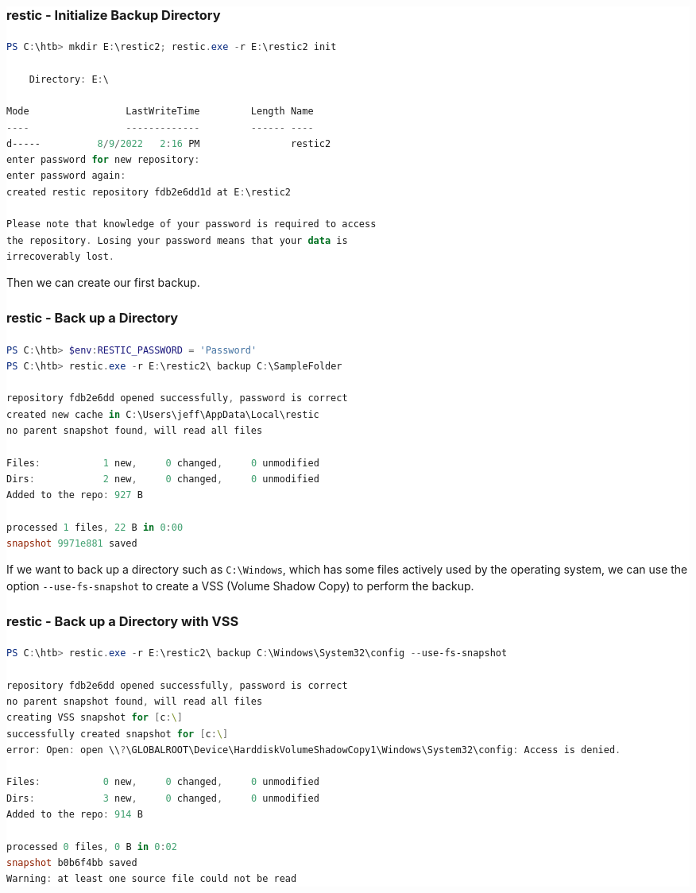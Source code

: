 ### **restic - Initialize Backup Directory**

```powershell
PS C:\htb> mkdir E:\restic2; restic.exe -r E:\restic2 init

    Directory: E:\

Mode                 LastWriteTime         Length Name
----                 -------------         ------ ----
d-----          8/9/2022   2:16 PM                restic2
enter password for new repository:
enter password again:
created restic repository fdb2e6dd1d at E:\restic2

Please note that knowledge of your password is required to access
the repository. Losing your password means that your data is
irrecoverably lost.
```

Then we can create our first backup.

### **restic - Back up a Directory**

```powershell
PS C:\htb> $env:RESTIC_PASSWORD = 'Password'
PS C:\htb> restic.exe -r E:\restic2\ backup C:\SampleFolder

repository fdb2e6dd opened successfully, password is correct
created new cache in C:\Users\jeff\AppData\Local\restic
no parent snapshot found, will read all files

Files:           1 new,     0 changed,     0 unmodified
Dirs:            2 new,     0 changed,     0 unmodified
Added to the repo: 927 B

processed 1 files, 22 B in 0:00
snapshot 9971e881 saved
```

If we want to back up a directory such as `C:\Windows`, which has some files actively used by the operating system, we can use the option `--use-fs-snapshot` to create a VSS (Volume Shadow Copy) to perform the backup.

### **restic - Back up a Directory with VSS**

```powershell
PS C:\htb> restic.exe -r E:\restic2\ backup C:\Windows\System32\config --use-fs-snapshot

repository fdb2e6dd opened successfully, password is correct
no parent snapshot found, will read all files
creating VSS snapshot for [c:\]
successfully created snapshot for [c:\]
error: Open: open \\?\GLOBALROOT\Device\HarddiskVolumeShadowCopy1\Windows\System32\config: Access is denied.

Files:           0 new,     0 changed,     0 unmodified
Dirs:            3 new,     0 changed,     0 unmodified
Added to the repo: 914 B

processed 0 files, 0 B in 0:02
snapshot b0b6f4bb saved
Warning: at least one source file could not be read
```
